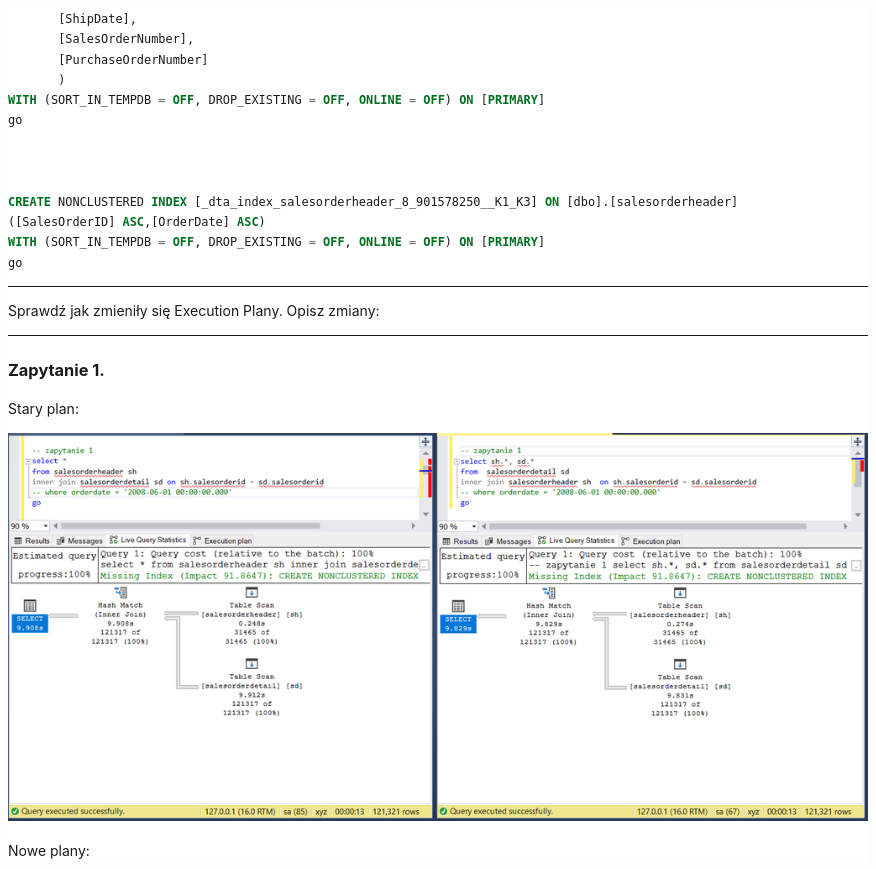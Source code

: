 ```sql
       [ShipDate],
       [SalesOrderNumber],
       [PurchaseOrderNumber]
       ) 
WITH (SORT_IN_TEMPDB = OFF, DROP_EXISTING = OFF, ONLINE = OFF) ON [PRIMARY]
go

       
       
CREATE NONCLUSTERED INDEX [_dta_index_salesorderheader_8_901578250__K1_K3] ON [dbo].[salesorderheader]
([SalesOrderID] ASC,[OrderDate] ASC)
WITH (SORT_IN_TEMPDB = OFF, DROP_EXISTING = OFF, ONLINE = OFF) ON [PRIMARY]
go
```

---

Sprawdź jak zmieniły się Execution Plany. Opisz zmiany:

---

### Zapytanie 1.

Stary plan:

![](img/ex1/query1-2.png)

Nowe plany:
